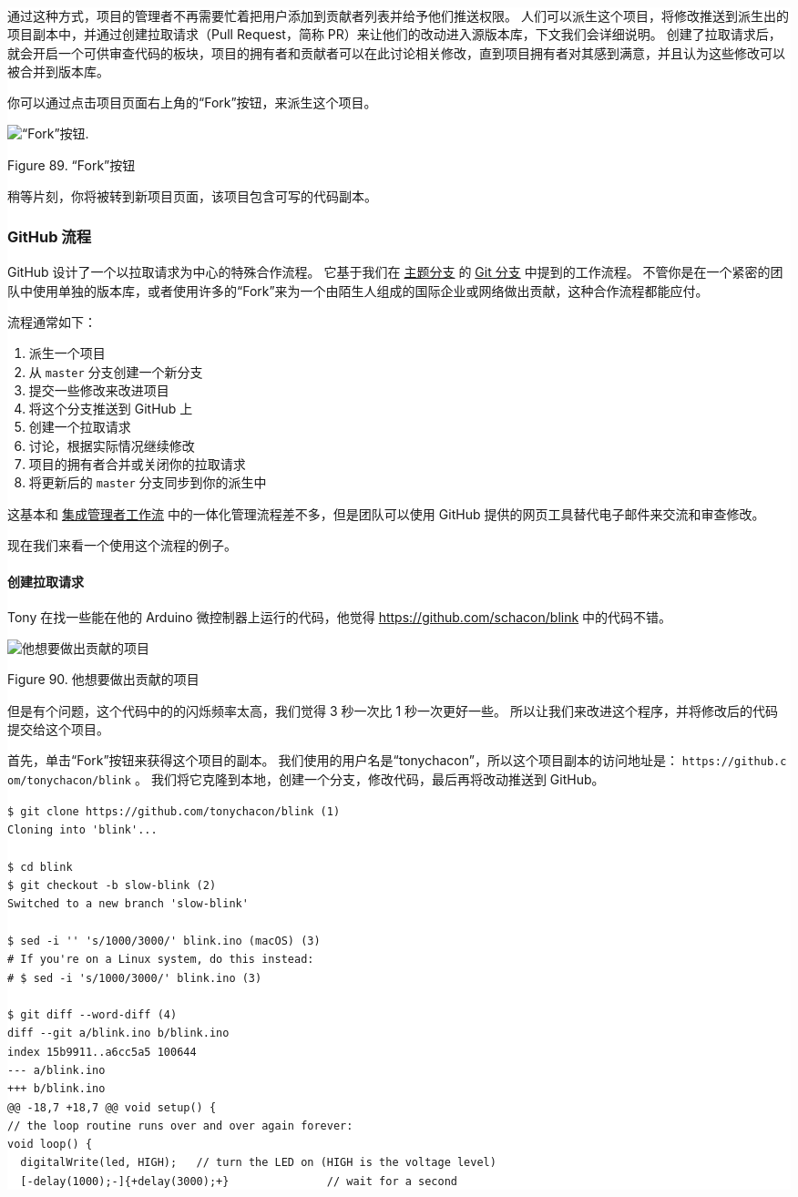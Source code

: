 通过这种方式，项目的管理者不再需要忙着把用户添加到贡献者列表并给予他们推送权限。 人们可以派生这个项目，将修改推送到派生出的项目副本中，并通过创建拉取请求（Pull Request，简称 PR）来让他们的改动进入源版本库，下文我们会详细说明。 创建了拉取请求后，就会开启一个可供审查代码的板块，项目的拥有者和贡献者可以在此讨论相关修改，直到项目拥有者对其感到满意，并且认为这些修改可以被合并到版本库。

你可以通过点击项目页面右上角的“Fork”按钮，来派生这个项目。

![“Fork”按钮.](https://git-scm.com/book/en/v2/images/forkbutton.png)

Figure 89. “Fork”按钮

稍等片刻，你将被转到新项目页面，该项目包含可写的代码副本。

### GitHub 流程

GitHub 设计了一个以拉取请求为中心的特殊合作流程。 它基于我们在 [主题分支](https://git-scm.com/book/zh/v2/ch00/_topic_branch) 的 [Git 分支](https://git-scm.com/book/zh/v2/ch00/ch03-git-branching) 中提到的工作流程。 不管你是在一个紧密的团队中使用单独的版本库，或者使用许多的“Fork”来为一个由陌生人组成的国际企业或网络做出贡献，这种合作流程都能应付。

流程通常如下：

1. 派生一个项目
2. 从 `master` 分支创建一个新分支
3. 提交一些修改来改进项目
4. 将这个分支推送到 GitHub 上
5. 创建一个拉取请求
6. 讨论，根据实际情况继续修改
7. 项目的拥有者合并或关闭你的拉取请求
8. 将更新后的 `master` 分支同步到你的派生中

这基本和 [集成管理者工作流](https://git-scm.com/book/zh/v2/ch00/_integration_manager) 中的一体化管理流程差不多，但是团队可以使用 GitHub 提供的网页工具替代电子邮件来交流和审查修改。

现在我们来看一个使用这个流程的例子。

#### 创建拉取请求

Tony 在找一些能在他的 Arduino 微控制器上运行的代码，他觉得 https://github.com/schacon/blink 中的代码不错。

![他想要做出贡献的项目](https://git-scm.com/book/en/v2/images/blink-01-start.png)

Figure 90. 他想要做出贡献的项目

但是有个问题，这个代码中的的闪烁频率太高，我们觉得 3 秒一次比 1 秒一次更好一些。 所以让我们来改进这个程序，并将修改后的代码提交给这个项目。

首先，单击“Fork”按钮来获得这个项目的副本。 我们使用的用户名是“tonychacon”，所以这个项目副本的访问地址是： `https://github.com/tonychacon/blink` 。 我们将它克隆到本地，创建一个分支，修改代码，最后再将改动推送到 GitHub。

```console
$ git clone https://github.com/tonychacon/blink (1)
Cloning into 'blink'...

$ cd blink
$ git checkout -b slow-blink (2)
Switched to a new branch 'slow-blink'

$ sed -i '' 's/1000/3000/' blink.ino (macOS) (3)
# If you're on a Linux system, do this instead:
# $ sed -i 's/1000/3000/' blink.ino (3)

$ git diff --word-diff (4)
diff --git a/blink.ino b/blink.ino
index 15b9911..a6cc5a5 100644
--- a/blink.ino
+++ b/blink.ino
@@ -18,7 +18,7 @@ void setup() {
// the loop routine runs over and over again forever:
void loop() {
  digitalWrite(led, HIGH);   // turn the LED on (HIGH is the voltage level)
  [-delay(1000);-]{+delay(3000);+}               // wait for a second
```